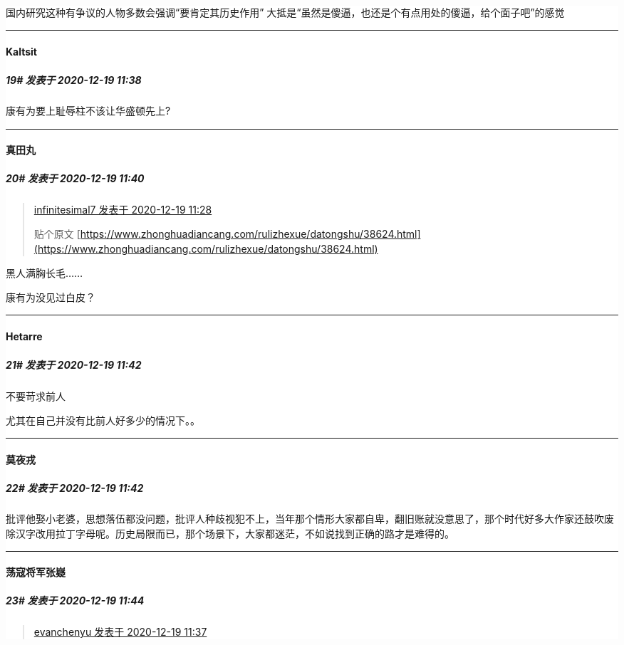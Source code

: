 
国内研究这种有争议的人物多数会强调“要肯定其历史作用”
大抵是“虽然是傻逼，也还是个有点用处的傻逼，给个面子吧”的感觉


-----

####  Kaltsit  
##### 19#       发表于 2020-12-19 11:38


康有为要上耻辱柱不该让华盛顿先上?


-----

####  真田丸  
##### 20#       发表于 2020-12-19 11:40


<blockquote><a href="httphttps://bbs.saraba1st.com/2b/forum.php?mod=redirect&amp;goto=findpost&amp;pid=49770420&amp;ptid=1978443" target="_blank">infinitesimal7 发表于 2020-12-19 11:28</a>

贴个原文 [https://www.zhonghuadiancang.com/rulizhexue/datongshu/38624.html](https://www.zhonghuadiancang.com/rulizhexue/datongshu/38624.html)</blockquote>
黑人满胸长毛……

康有为没见过白皮？


-----

####  Hetarre  
##### 21#       发表于 2020-12-19 11:42


不要苛求前人

尤其在自己并没有比前人好多少的情况下。。


-----

####  莫夜戎  
##### 22#       发表于 2020-12-19 11:42


批评他娶小老婆，思想落伍都没问题，批评人种歧视犯不上，当年那个情形大家都自卑，翻旧账就没意思了，那个时代好多大作家还鼓吹废除汉字改用拉丁字母呢。历史局限而已，那个场景下，大家都迷茫，不如说找到正确的路才是难得的。


-----

####  荡寇将军张嶷  
##### 23#       发表于 2020-12-19 11:44


<blockquote><a href="httphttps://bbs.saraba1st.com/2b/forum.php?mod=redirect&amp;goto=findpost&amp;pid=49770519&amp;ptid=1978443" target="_blank">evanchenyu 发表于 2020-12-19 11:37</a>
